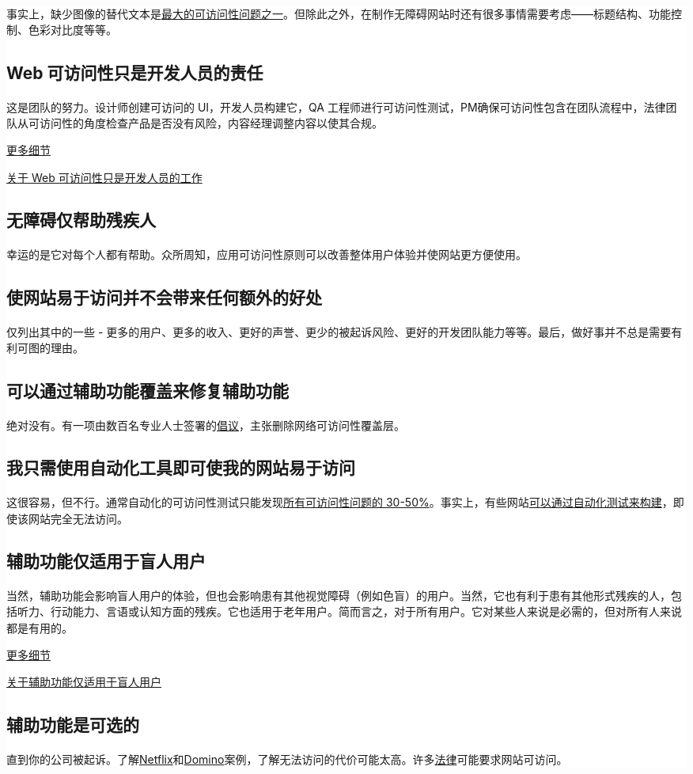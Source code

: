 事实上，缺少图像的替代文本是[最大的可访问性问题之一](https://translate.google.com/website?sl=auto&tl=zh-CN&hl=zh-CN&u=https://webaim.org/projects/million/)。但除此之外，在制作无障碍网站时还有很多事情需要考虑——标题结构、功能控制、色彩对比度等等。

Web 可访问性只是开发人员的责任
-----------------

这是团队的努力。设计师创建可访问的 UI，开发人员构建它，QA 工程师进行可访问性测试，PM确保可访问性包含在团队流程中，法律团队从可访问性的角度检查产品是否没有风险，内容经理调整内容以使其合规。

[更多细节](https://translate.google.com/website?sl=auto&tl=zh-CN&hl=zh-CN&u=https://accessibility.digital.gov/)

[关于 Web 可访问性只是开发人员的工作](https://translate.google.com/website?sl=auto&tl=zh-CN&hl=zh-CN&u=https://accessibility.digital.gov/)

无障碍仅帮助残疾人
---------

幸运的是它对每个人都有帮助。众所周知，应用可访问性原则可以改善整体用户体验并使网站更方便使用。

使网站易于访问并不会带来任何额外的好处
-------------------

仅列出其中的一些 - 更多的用户、更多的收入、更好的声誉、更少的被起诉风险、更好的开发团队能力等等。最后，做好事并不总是需要有利可图的理由。

可以通过辅助功能覆盖来修复辅助功能
-----------------

绝对没有。有一项由数百名专业人士签署的[倡议](https://translate.google.com/website?sl=auto&tl=zh-CN&hl=zh-CN&u=https://overlayfactsheet.com/)，主张删除网络可访问性覆盖层。

我只需使用自动化工具即可使我的网站易于访问
---------------------

这很容易，但不行。通常自动化的可访问性测试只能发现[所有可访问性问题的 30-50%](https://translate.google.com/website?sl=auto&tl=zh-CN&hl=zh-CN&u=https://marcysutton.com/evinced-automated-accessibility-testing)。事实上，有些网站[可以通过自动化测试来构建](https://translate.google.com/website?sl=auto&tl=zh-CN&hl=zh-CN&u=https://www.matuzo.at/blog/building-the-most-inaccessible-site-possible-with-a-perfect-lighthouse-score/)，即使该网站完全无法访问。

辅助功能仅适用于盲人用户
------------

当然，辅助功能会影响盲人用户的体验，但也会影响患有其他视觉障碍（例如色盲）的用户。当然，它也有利于患有其他形式残疾的人，包括听力、行动能力、言语或认知方面的残疾。它也适用于老年用户。简而言之，对于所有用户。它对某些人来说是必需的，但对所有人来说都是有用的。

[更多细节](https://translate.google.com/website?sl=auto&tl=zh-CN&hl=zh-CN&u=https://www.w3.org/WAI/fundamentals/accessibility-intro/)

[关于辅助功能仅适用于盲人用户](https://translate.google.com/website?sl=auto&tl=zh-CN&hl=zh-CN&u=https://www.w3.org/WAI/fundamentals/accessibility-intro/)

辅助功能是可选的
--------

直到你的公司被起诉。了解[Netflix](https://translate.google.com/website?sl=auto&tl=zh-CN&hl=zh-CN&u=https://www.nad.org/2011/06/16/nad-files-disability-civil-rights-lawsuit-against-netflix/)和[Domino](https://translate.google.com/website?sl=auto&tl=zh-CN&hl=zh-CN&u=https://www.cnbc.com/2019/10/07/dominos-supreme-court.html)案例，了解无法访问的代价可能太高。许多[法律](https://translate.google.com/website?sl=auto&tl=zh-CN&hl=zh-CN&u=https://www.w3.org/WAI/policies/)可能要求网站可访问。
